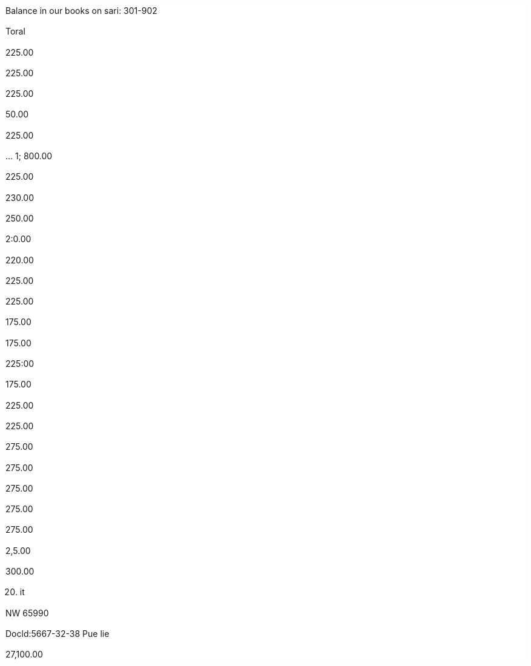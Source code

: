 Balance in our books on sari: 301-902

Toral

225.00

225.00

225.00

50.00

225.00

... 1; 800.00

225.00

230.00

250.00

2:0.00

220.00

225.00

225.00

175.00

175.00

225:00

175.00

225.00

225.00

275.00

275.00

275.00

275.00

275.00

2,5.00

300.00

20. it

NW 65990

Docld:5667-32-38
Pue lie

27,100.00
